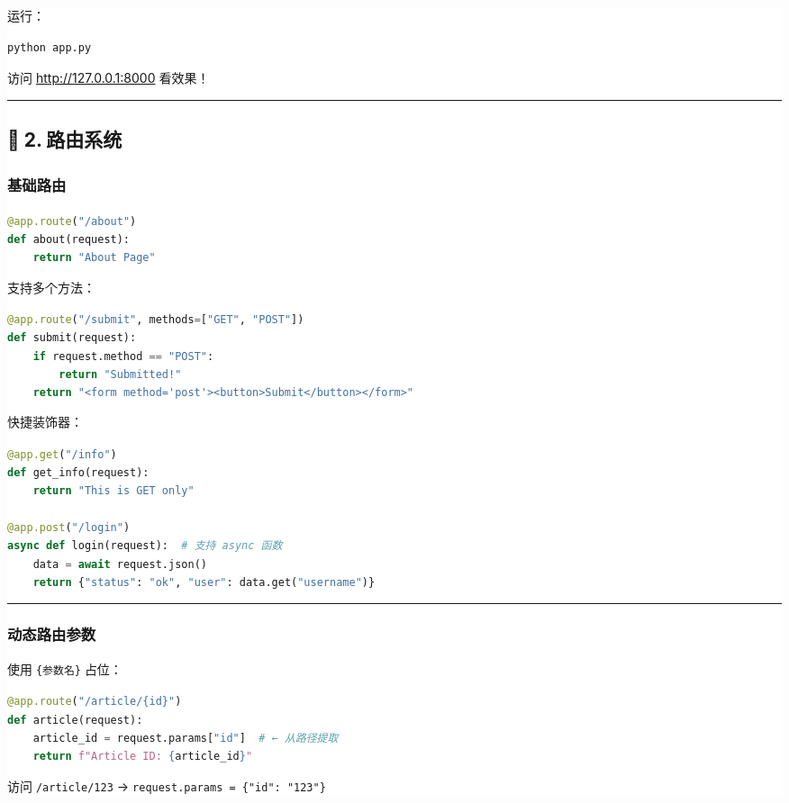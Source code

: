 运行：

```bash
python app.py
```

访问 http://127.0.0.1:8000 看效果！

---

## 🧭 2. 路由系统

### 基础路由

```python
@app.route("/about")
def about(request):
    return "About Page"
```

支持多个方法：

```python
@app.route("/submit", methods=["GET", "POST"])
def submit(request):
    if request.method == "POST":
        return "Submitted!"
    return "<form method='post'><button>Submit</button></form>"
```

快捷装饰器：

```python
@app.get("/info")
def get_info(request):
    return "This is GET only"

@app.post("/login")
async def login(request):  # 支持 async 函数
    data = await request.json()
    return {"status": "ok", "user": data.get("username")}
```

---

### 动态路由参数

使用 `{参数名}` 占位：

```python
@app.route("/article/{id}")
def article(request):
    article_id = request.params["id"]  # ← 从路径提取
    return f"Article ID: {article_id}"
```

访问 `/article/123` → `request.params = {"id": "123"}`
